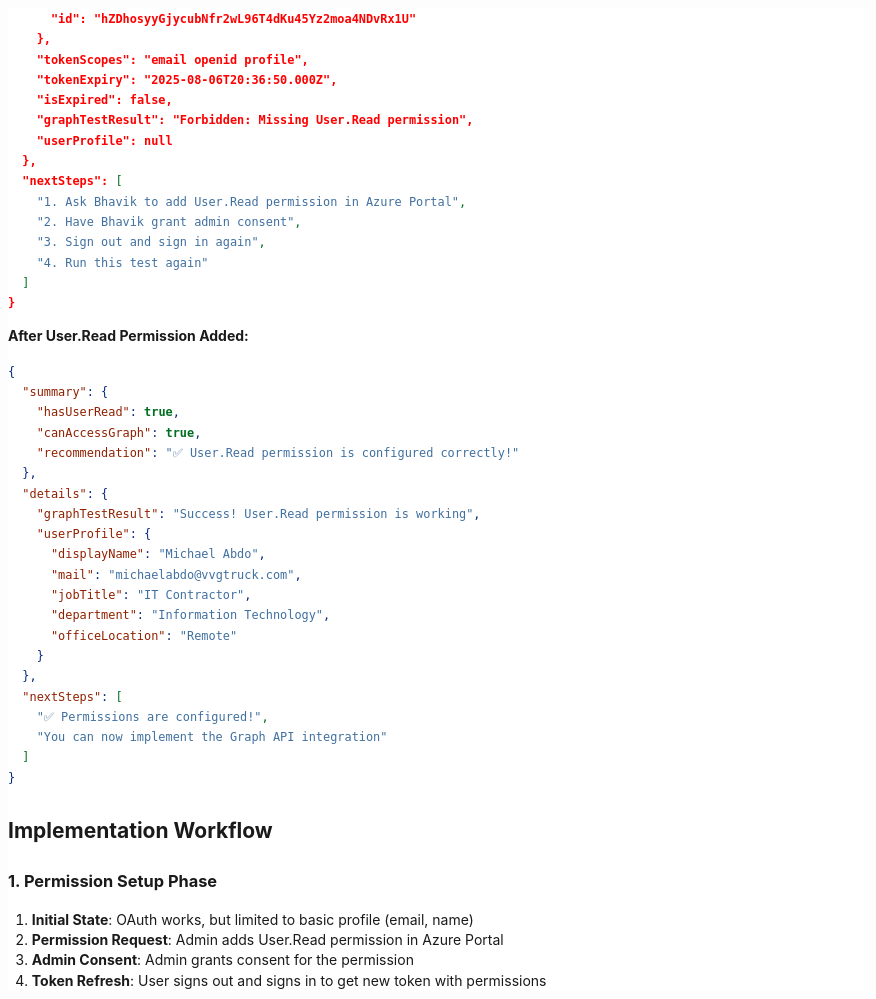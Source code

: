 ```json
      "id": "hZDhosyyGjycubNfr2wL96T4dKu45Yz2moa4NDvRx1U"
    },
    "tokenScopes": "email openid profile",
    "tokenExpiry": "2025-08-06T20:36:50.000Z",
    "isExpired": false,
    "graphTestResult": "Forbidden: Missing User.Read permission",
    "userProfile": null
  },
  "nextSteps": [
    "1. Ask Bhavik to add User.Read permission in Azure Portal",
    "2. Have Bhavik grant admin consent",
    "3. Sign out and sign in again", 
    "4. Run this test again"
  ]
}
```

**After User.Read Permission Added:**
```json
{
  "summary": {
    "hasUserRead": true,
    "canAccessGraph": true,
    "recommendation": "✅ User.Read permission is configured correctly!"
  },
  "details": {
    "graphTestResult": "Success! User.Read permission is working",
    "userProfile": {
      "displayName": "Michael Abdo",
      "mail": "michaelabdo@vvgtruck.com", 
      "jobTitle": "IT Contractor",
      "department": "Information Technology",
      "officeLocation": "Remote"
    }
  },
  "nextSteps": [
    "✅ Permissions are configured!",
    "You can now implement the Graph API integration"
  ]
}
```

## Implementation Workflow

### 1. Permission Setup Phase

1. **Initial State**: OAuth works, but limited to basic profile (email, name)
2. **Permission Request**: Admin adds User.Read permission in Azure Portal
3. **Admin Consent**: Admin grants consent for the permission
4. **Token Refresh**: User signs out and signs in to get new token with permissions
